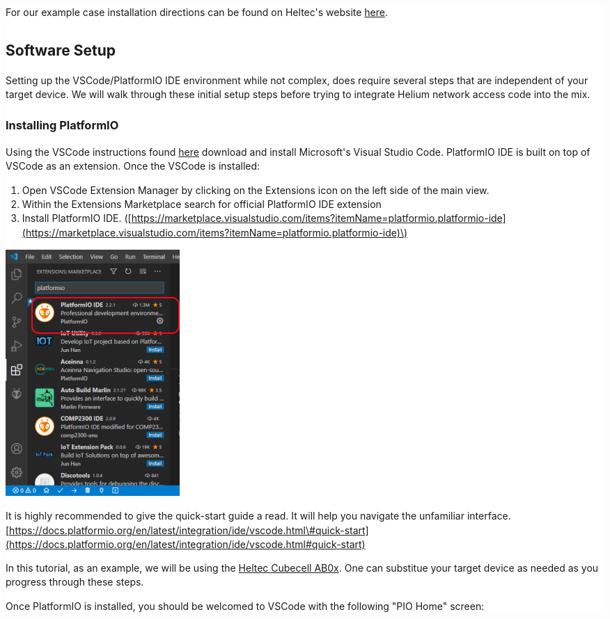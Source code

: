 For our example case installation directions can be found on Heltec's website [here](https://heltec-automation-docs.readthedocs.io/en/latest/general/establish_serial_connection.html).

## Software Setup <a id="software-setup"></a>
Setting up the VSCode/PlatformIO IDE environment while not complex, does require several steps that are independent of your target device. We will walk through these initial setup steps before trying to integrate Helium network access code into the mix.


### Installing PlatformIO

Using the VSCode instructions found [here](https://code.visualstudio.com/) download and install Microsoft's Visual Studio Code.
PlatformIO IDE is built on top of VSCode as an extension. Once the VSCode is installed:
1. Open VSCode Extension Manager by clicking on the Extensions icon on the left side of the main view.
2. Within the Extensions Marketplace search for official PlatformIO IDE extension
3. Install PlatformIO IDE. \([https://marketplace.visualstudio.com/items?itemName=platformio.platformio-ide](https://marketplace.visualstudio.com/items?itemName=platformio.platformio-ide)\)

![](assets/heltec-cubecell-htcc-ab0x-platformio-exten.png)

It is highly recommended to give the quick-start guide a read. It will help you navigate the unfamiliar interface. [https://docs.platformio.org/en/latest/integration/ide/vscode.html\#quick-start](https://docs.platformio.org/en/latest/integration/ide/vscode.html#quick-start)

In this tutorial, as an example, we will be using the [Heltec Cubecell AB0x](https://heltec.org/proudct_center/lora/cubecell/). One can substitue your target device as needed as you progress through these steps.


Once PlatformIO is installed, you should be welcomed to VSCode with the following "PIO Home" screen:
